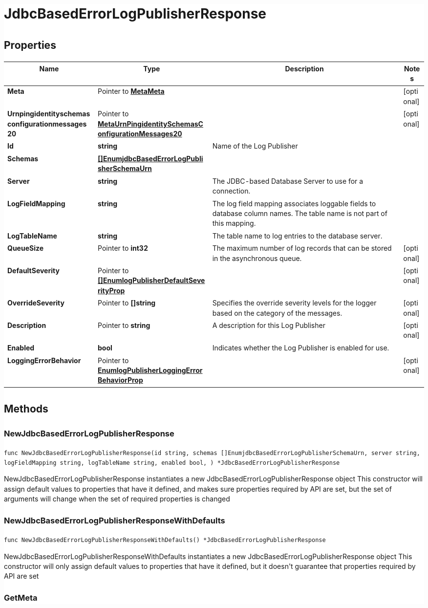 # JdbcBasedErrorLogPublisherResponse

## Properties

Name | Type | Description | Notes
------------ | ------------- | ------------- | -------------
**Meta** | Pointer to [**MetaMeta**](MetaMeta.md) |  | [optional] 
**Urnpingidentityschemasconfigurationmessages20** | Pointer to [**MetaUrnPingidentitySchemasConfigurationMessages20**](MetaUrnPingidentitySchemasConfigurationMessages20.md) |  | [optional] 
**Id** | **string** | Name of the Log Publisher | 
**Schemas** | [**[]EnumjdbcBasedErrorLogPublisherSchemaUrn**](EnumjdbcBasedErrorLogPublisherSchemaUrn.md) |  | 
**Server** | **string** | The JDBC-based Database Server to use for a connection. | 
**LogFieldMapping** | **string** | The log field mapping associates loggable fields to database column names. The table name is not part of this mapping. | 
**LogTableName** | **string** | The table name to log entries to the database server. | 
**QueueSize** | Pointer to **int32** | The maximum number of log records that can be stored in the asynchronous queue. | [optional] 
**DefaultSeverity** | Pointer to [**[]EnumlogPublisherDefaultSeverityProp**](EnumlogPublisherDefaultSeverityProp.md) |  | [optional] 
**OverrideSeverity** | Pointer to **[]string** | Specifies the override severity levels for the logger based on the category of the messages. | [optional] 
**Description** | Pointer to **string** | A description for this Log Publisher | [optional] 
**Enabled** | **bool** | Indicates whether the Log Publisher is enabled for use. | 
**LoggingErrorBehavior** | Pointer to [**EnumlogPublisherLoggingErrorBehaviorProp**](EnumlogPublisherLoggingErrorBehaviorProp.md) |  | [optional] 

## Methods

### NewJdbcBasedErrorLogPublisherResponse

`func NewJdbcBasedErrorLogPublisherResponse(id string, schemas []EnumjdbcBasedErrorLogPublisherSchemaUrn, server string, logFieldMapping string, logTableName string, enabled bool, ) *JdbcBasedErrorLogPublisherResponse`

NewJdbcBasedErrorLogPublisherResponse instantiates a new JdbcBasedErrorLogPublisherResponse object
This constructor will assign default values to properties that have it defined,
and makes sure properties required by API are set, but the set of arguments
will change when the set of required properties is changed

### NewJdbcBasedErrorLogPublisherResponseWithDefaults

`func NewJdbcBasedErrorLogPublisherResponseWithDefaults() *JdbcBasedErrorLogPublisherResponse`

NewJdbcBasedErrorLogPublisherResponseWithDefaults instantiates a new JdbcBasedErrorLogPublisherResponse object
This constructor will only assign default values to properties that have it defined,
but it doesn't guarantee that properties required by API are set

### GetMeta
